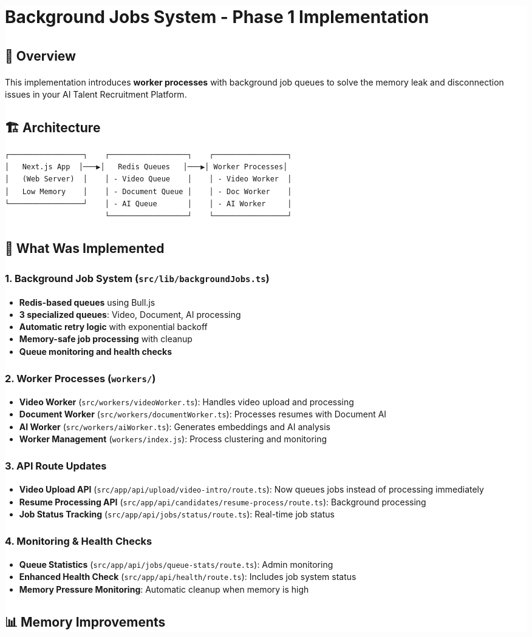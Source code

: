 # Background Jobs System - Phase 1 Implementation

## 🎯 Overview

This implementation introduces **worker processes** with background job queues to solve the memory leak and disconnection issues in your AI Talent Recruitment Platform. 

## 🏗️ Architecture

```
┌─────────────────┐    ┌──────────────────┐    ┌─────────────────┐
│   Next.js App  │───▶│   Redis Queues   │───▶│ Worker Processes│
│   (Web Server)  │    │ - Video Queue    │    │ - Video Worker  │
│   Low Memory    │    │ - Document Queue │    │ - Doc Worker    │
└─────────────────┘    │ - AI Queue       │    │ - AI Worker     │
                       └──────────────────┘    └─────────────────┘
```

## 🚀 What Was Implemented

### 1. **Background Job System** (`src/lib/backgroundJobs.ts`)
- **Redis-based queues** using Bull.js
- **3 specialized queues**: Video, Document, AI processing
- **Automatic retry logic** with exponential backoff
- **Memory-safe job processing** with cleanup
- **Queue monitoring and health checks**

### 2. **Worker Processes** (`workers/`)
- **Video Worker** (`src/workers/videoWorker.ts`): Handles video upload and processing
- **Document Worker** (`src/workers/documentWorker.ts`): Processes resumes with Document AI
- **AI Worker** (`src/workers/aiWorker.ts`): Generates embeddings and AI analysis
- **Worker Management** (`workers/index.js`): Process clustering and monitoring

### 3. **API Route Updates**
- **Video Upload API** (`src/app/api/upload/video-intro/route.ts`): Now queues jobs instead of processing immediately
- **Resume Processing API** (`src/app/api/candidates/resume-process/route.ts`): Background processing
- **Job Status Tracking** (`src/app/api/jobs/status/route.ts`): Real-time job status

### 4. **Monitoring & Health Checks**
- **Queue Statistics** (`src/app/api/jobs/queue-stats/route.ts`): Admin monitoring
- **Enhanced Health Check** (`src/app/api/health/route.ts`): Includes job system status
- **Memory Pressure Monitoring**: Automatic cleanup when memory is high

## 📊 Memory Improvements
